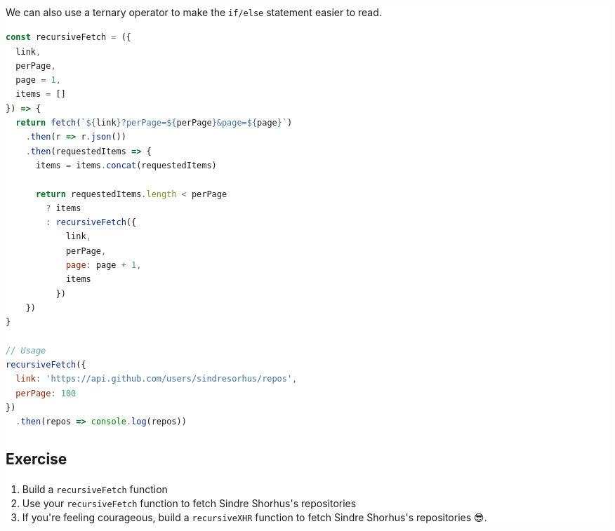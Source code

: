 We can also use a ternary operator to make the `if/else` statement easier to read.

```js
const recursiveFetch = ({
  link,
  perPage,
  page = 1,
  items = []
}) => {
  return fetch(`${link}?perPage=${perPage}&page=${page}`)
    .then(r => r.json())
    .then(requestedItems => {
      items = items.concat(requestedItems)

      return requestedItems.length < perPage
        ? items
        : recursiveFetch({
            link,
            perPage,
            page: page + 1,
            items
          })
    })
}

// Usage
recursiveFetch({
  link: 'https://api.github.com/users/sindresorhus/repos',
  perPage: 100
})
  .then(repos => console.log(repos))
```

## Exercise

1. Build a `recursiveFetch` function
2. Use your `recursiveFetch` function to fetch Sindre Shorhus's repositories
3. If you're feeling courageous, build a `recursiveXHR` function to fetch Sindre Shorhus's repositories 😎.